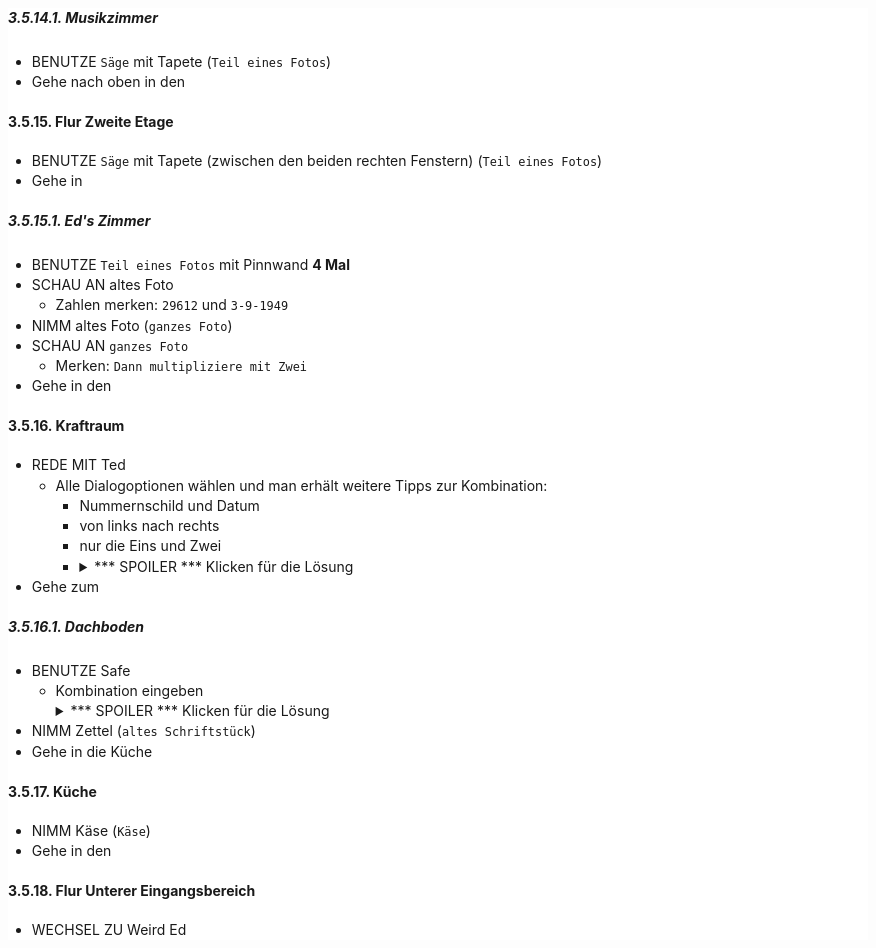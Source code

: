##### 3.5.14.1. Musikzimmer

- BENUTZE `Säge` mit Tapete (`Teil eines Fotos`)
- Gehe nach oben in den

#### 3.5.15. Flur Zweite Etage

- BENUTZE `Säge` mit Tapete (zwischen den beiden rechten Fenstern) (`Teil eines Fotos`)
- Gehe in

##### 3.5.15.1. Ed's Zimmer

- BENUTZE `Teil eines Fotos` mit Pinnwand **4 Mal**
- SCHAU AN altes Foto
  - Zahlen merken: `29612` und `3-9-1949`
- NIMM altes Foto (`ganzes Foto`)
- SCHAU AN `ganzes Foto`
  - Merken: `Dann multipliziere mit Zwei`
- Gehe in den

#### 3.5.16. Kraftraum

- REDE MIT Ted
  - Alle Dialogoptionen wählen und man erhält weitere Tipps zur Kombination:
    - Nummernschild und Datum
    - von links nach rechts
    - nur die Eins und Zwei
    - <details><summary>
      *** SPOILER *** Klicken für die Lösung
      </summary>
      Nur Einsen und Zweien ergibt "2121" - multipliziert mit 2 ergibt das die Kombination "4242"
      </details>
- Gehe zum

##### 3.5.16.1. Dachboden

- BENUTZE Safe
  - Kombination eingeben
    <details><summary>
    *** SPOILER *** Klicken für die Lösung
    </summary>
    4242
      </details>
- NIMM Zettel (`altes Schriftstück`)
- Gehe in die Küche

#### 3.5.17. Küche

- NIMM Käse (`Käse`)
- Gehe in den

#### 3.5.18. Flur Unterer Eingangsbereich

- WECHSEL ZU Weird Ed

